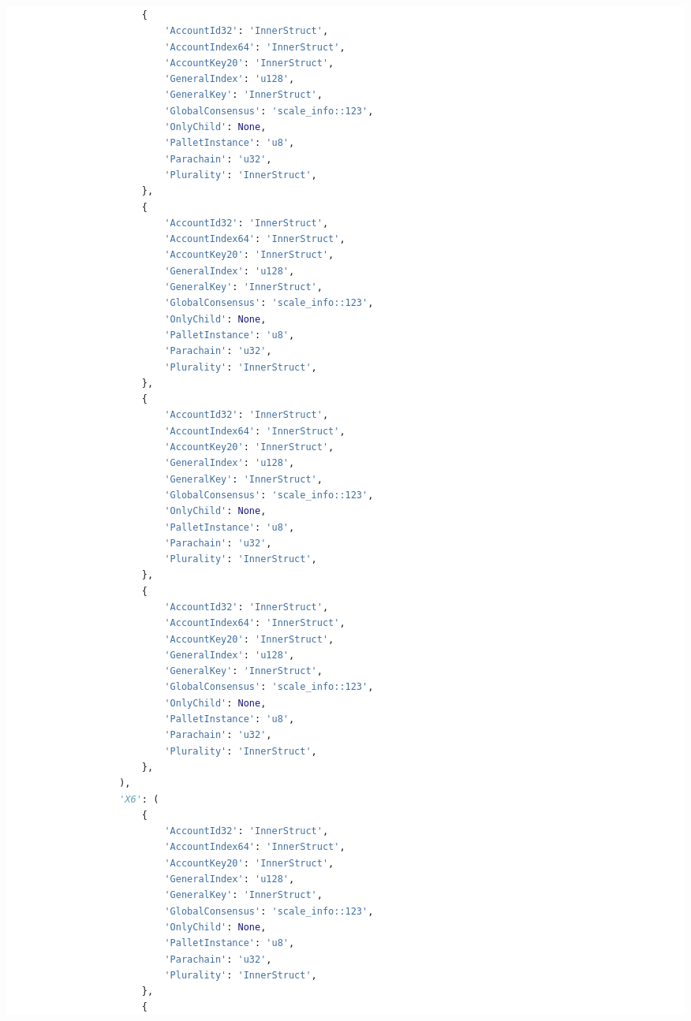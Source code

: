 ```python
                        {
                            'AccountId32': 'InnerStruct',
                            'AccountIndex64': 'InnerStruct',
                            'AccountKey20': 'InnerStruct',
                            'GeneralIndex': 'u128',
                            'GeneralKey': 'InnerStruct',
                            'GlobalConsensus': 'scale_info::123',
                            'OnlyChild': None,
                            'PalletInstance': 'u8',
                            'Parachain': 'u32',
                            'Plurality': 'InnerStruct',
                        },
                        {
                            'AccountId32': 'InnerStruct',
                            'AccountIndex64': 'InnerStruct',
                            'AccountKey20': 'InnerStruct',
                            'GeneralIndex': 'u128',
                            'GeneralKey': 'InnerStruct',
                            'GlobalConsensus': 'scale_info::123',
                            'OnlyChild': None,
                            'PalletInstance': 'u8',
                            'Parachain': 'u32',
                            'Plurality': 'InnerStruct',
                        },
                        {
                            'AccountId32': 'InnerStruct',
                            'AccountIndex64': 'InnerStruct',
                            'AccountKey20': 'InnerStruct',
                            'GeneralIndex': 'u128',
                            'GeneralKey': 'InnerStruct',
                            'GlobalConsensus': 'scale_info::123',
                            'OnlyChild': None,
                            'PalletInstance': 'u8',
                            'Parachain': 'u32',
                            'Plurality': 'InnerStruct',
                        },
                        {
                            'AccountId32': 'InnerStruct',
                            'AccountIndex64': 'InnerStruct',
                            'AccountKey20': 'InnerStruct',
                            'GeneralIndex': 'u128',
                            'GeneralKey': 'InnerStruct',
                            'GlobalConsensus': 'scale_info::123',
                            'OnlyChild': None,
                            'PalletInstance': 'u8',
                            'Parachain': 'u32',
                            'Plurality': 'InnerStruct',
                        },
                    ),
                    'X6': (
                        {
                            'AccountId32': 'InnerStruct',
                            'AccountIndex64': 'InnerStruct',
                            'AccountKey20': 'InnerStruct',
                            'GeneralIndex': 'u128',
                            'GeneralKey': 'InnerStruct',
                            'GlobalConsensus': 'scale_info::123',
                            'OnlyChild': None,
                            'PalletInstance': 'u8',
                            'Parachain': 'u32',
                            'Plurality': 'InnerStruct',
                        },
                        {
```